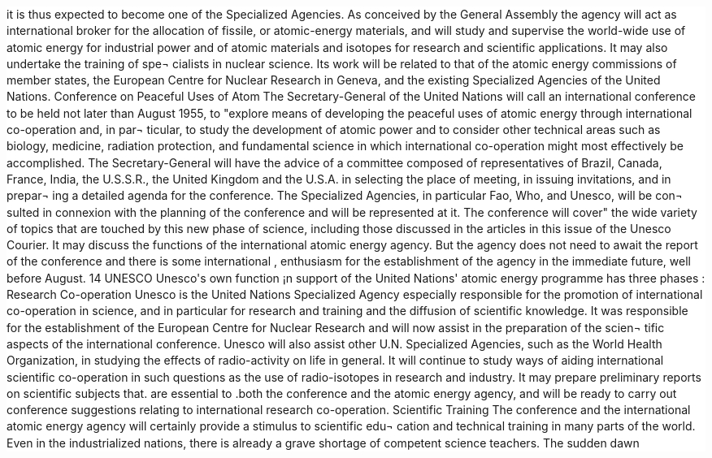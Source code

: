it is thus expected to become one of the Specialized Agencies.
As conceived by the General Assembly the agency will
act as international broker for the allocation of fissile, or
atomic-energy materials, and will study and supervise the
world-wide use of atomic energy for industrial power and
of atomic materials and isotopes for research and scientific
applications. It may also undertake the training of spe¬
cialists in nuclear science. Its work will be related to that
of the atomic energy commissions of member states, the
European Centre for Nuclear Research in Geneva, and the
existing Specialized Agencies of the United Nations.
Conference on Peaceful Uses of Atom
The Secretary-General of the United Nations will call an
international conference to be held not later than August
1955, to "explore means of developing the peaceful uses of
atomic energy through international co-operation and, in par¬
ticular, to study the development of atomic power and to
consider other technical areas such as biology, medicine,
radiation protection, and fundamental science in which
international co-operation might most effectively be
accomplished.
The Secretary-General will have the advice of a committee
composed of representatives of Brazil, Canada, France, India,
the U.S.S.R., the United Kingdom and the U.S.A. in selecting
the place of meeting, in issuing invitations, and in prepar¬
ing a detailed agenda for the conference. The Specialized
Agencies, in particular Fao, Who, and Unesco, will be con¬
sulted in connexion with the planning of the conference and
will be represented at it.
The conference will cover" the wide variety of topics that
are touched by this new phase of science, including those
discussed in the articles in this issue of the Unesco Courier.
It may discuss the functions of the international atomic
energy agency. But the agency does not need to await the
report of the conference and there is some international ,
enthusiasm for the establishment of the agency in the
immediate future, well before August.
14
UNESCO
Unesco's own function ¡n support of the United Nations'
atomic energy programme has three phases :
Research Co-operation
Unesco is the United Nations Specialized Agency especially
responsible for the promotion of international co-operation
in science, and in particular for research and training and
the diffusion of scientific knowledge. It was responsible for
the establishment of the European Centre for Nuclear
Research and will now assist in the preparation of the scien¬
tific aspects of the international conference. Unesco will
also assist other U.N. Specialized Agencies, such as the World
Health Organization, in studying the effects of radio-activity
on life in general. It will continue to study ways of aiding
international scientific co-operation in such questions as
the use of radio-isotopes in research and industry. It may
prepare preliminary reports on scientific subjects that. are
essential to .both the conference and the atomic energy
agency, and will be ready to carry out conference suggestions
relating to international research co-operation.
Scientific Training
The conference and the international atomic energy
agency will certainly provide a stimulus to scientific edu¬
cation and technical training in many parts of the world.
Even in the industrialized nations, there is already a grave
shortage of competent science teachers. The sudden dawn